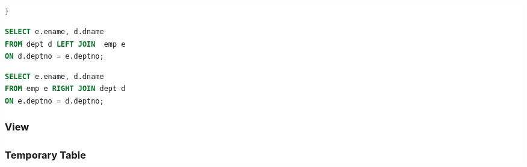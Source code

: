 ```C
}
```
```sql
SELECT e.ename, d.dname
FROM dept d LEFT JOIN  emp e
ON d.deptno = e.deptno;
```
```sql
SELECT e.ename, d.dname
FROM emp e RIGHT JOIN dept d
ON e.deptno = d.deptno;
```
### View
### Temporary Table